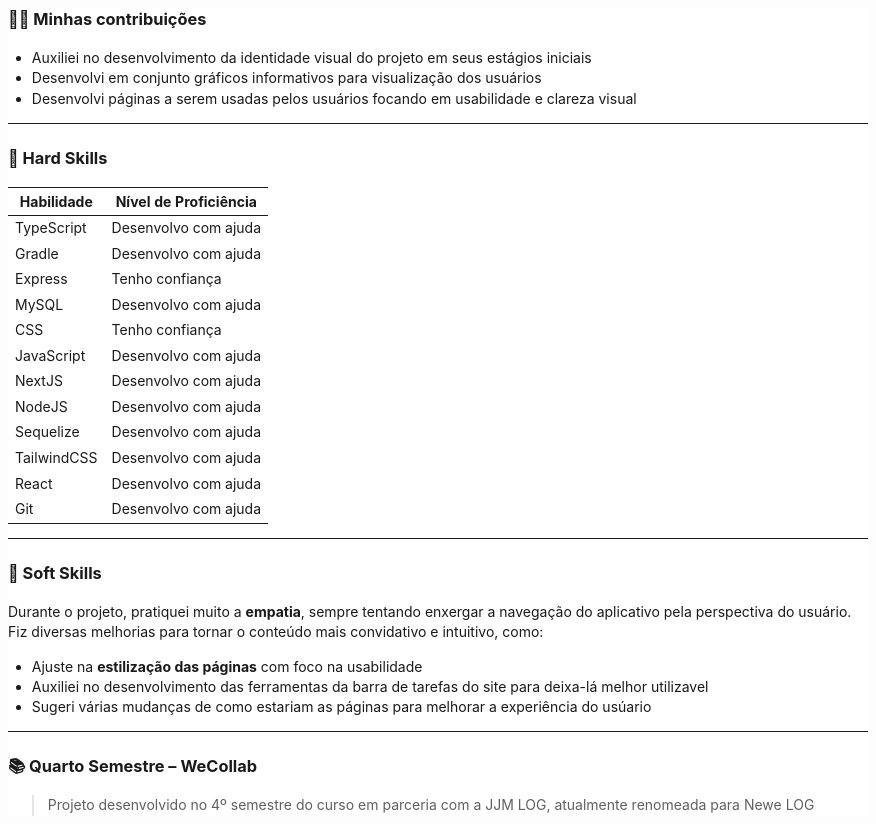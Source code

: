
### 👨‍💻 Minhas contribuições

- Auxiliei no desenvolvimento da identidade visual do projeto em seus estágios iniciais
- Desenvolvi em conjunto gráficos informativos para visualização dos usuários  
- Desenvolvi páginas a serem usadas pelos usuários focando em usabilidade e clareza visual

---

### 💪 Hard Skills

| Habilidade    | Nível de Proficiência     |
|---------------|---------------------------|
| TypeScript    | Desenvolvo com ajuda      |
| Gradle        | Desenvolvo com ajuda      |
| Express       | Tenho confiança           |
| MySQL         | Desenvolvo com ajuda      |
| CSS           | Tenho confiança           |
| JavaScript    | Desenvolvo com ajuda      |
| NextJS        | Desenvolvo com ajuda      |
| NodeJS        | Desenvolvo com ajuda      |
| Sequelize     | Desenvolvo com ajuda      |
| TailwindCSS   | Desenvolvo com ajuda      |
| React         | Desenvolvo com ajuda      |
| Git           | Desenvolvo com ajuda      |


---

### 🌱 Soft Skills

Durante o projeto, pratiquei muito a **empatia**, sempre tentando enxergar a navegação do aplicativo pela perspectiva do usuário.  
Fiz diversas melhorias para tornar o conteúdo mais convidativo e intuitivo, como:  
- Ajuste na **estilização das páginas** com foco na usabilidade 
- Auxiliei no desenvolvimento das ferramentas da barra de tarefas do site para deixa-lá melhor utilizavel
- Sugeri várias mudanças de como estariam as páginas para melhorar a experiência do usúario 

---

### 📚 Quarto Semestre – WeCollab

> Projeto desenvolvido no 4º semestre do curso em parceria com a JJM LOG, atualmente renomeada para Newe LOG
